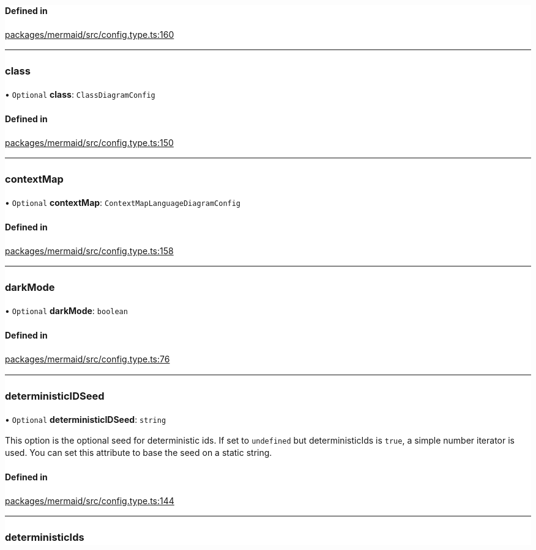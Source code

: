 #### Defined in

[packages/mermaid/src/config.type.ts:160](https://github.com/mermaid-js/mermaid/blob/master/packages/mermaid/src/config.type.ts#L160)

---

### class

• `Optional` **class**: `ClassDiagramConfig`

#### Defined in

[packages/mermaid/src/config.type.ts:150](https://github.com/mermaid-js/mermaid/blob/master/packages/mermaid/src/config.type.ts#L150)

---

### contextMap

• `Optional` **contextMap**: `ContextMapLanguageDiagramConfig`

#### Defined in

[packages/mermaid/src/config.type.ts:158](https://github.com/mermaid-js/mermaid/blob/master/packages/mermaid/src/config.type.ts#L158)

---

### darkMode

• `Optional` **darkMode**: `boolean`

#### Defined in

[packages/mermaid/src/config.type.ts:76](https://github.com/mermaid-js/mermaid/blob/master/packages/mermaid/src/config.type.ts#L76)

---

### deterministicIDSeed

• `Optional` **deterministicIDSeed**: `string`

This option is the optional seed for deterministic ids.
If set to `undefined` but deterministicIds is `true`, a simple number iterator is used.
You can set this attribute to base the seed on a static string.

#### Defined in

[packages/mermaid/src/config.type.ts:144](https://github.com/mermaid-js/mermaid/blob/master/packages/mermaid/src/config.type.ts#L144)

---

### deterministicIds
